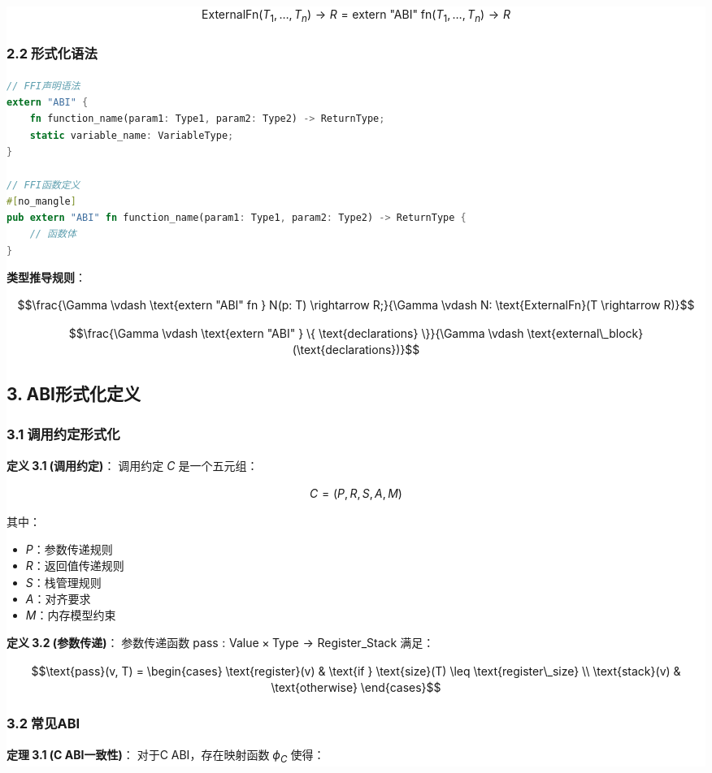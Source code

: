 $$\text{ExternalFn}(T_1, \ldots, T_n) \rightarrow R = \text{extern "ABI" fn}(T_1, \ldots, T_n) \rightarrow R$$

### 2.2 形式化语法

```rust
// FFI声明语法
extern "ABI" {
    fn function_name(param1: Type1, param2: Type2) -> ReturnType;
    static variable_name: VariableType;
}

// FFI函数定义
#[no_mangle]
pub extern "ABI" fn function_name(param1: Type1, param2: Type2) -> ReturnType {
    // 函数体
}
```

**类型推导规则**：

$$\frac{\Gamma \vdash \text{extern "ABI" fn } N(p: T) \rightarrow R;}{\Gamma \vdash N: \text{ExternalFn}(T \rightarrow R)}$$

$$\frac{\Gamma \vdash \text{extern "ABI" } \{ \text{declarations} \}}{\Gamma \vdash \text{external\_block}(\text{declarations})}$$

## 3. ABI形式化定义

### 3.1 调用约定形式化

**定义 3.1 (调用约定)**：
调用约定 $C$ 是一个五元组：

$$C = (P, R, S, A, M)$$

其中：

- $P$：参数传递规则
- $R$：返回值传递规则  
- $S$：栈管理规则
- $A$：对齐要求
- $M$：内存模型约束

**定义 3.2 (参数传递)**：
参数传递函数 $\text{pass}: \text{Value} \times \text{Type} \rightarrow \text{Register\_Stack}$ 满足：

$$\text{pass}(v, T) = \begin{cases}
\text{register}(v) & \text{if } \text{size}(T) \leq \text{register\_size} \\
\text{stack}(v) & \text{otherwise}
\end{cases}$$

### 3.2 常见ABI

**定理 3.1 (C ABI一致性)**：
对于C ABI，存在映射函数 $\phi_C$ 使得：
